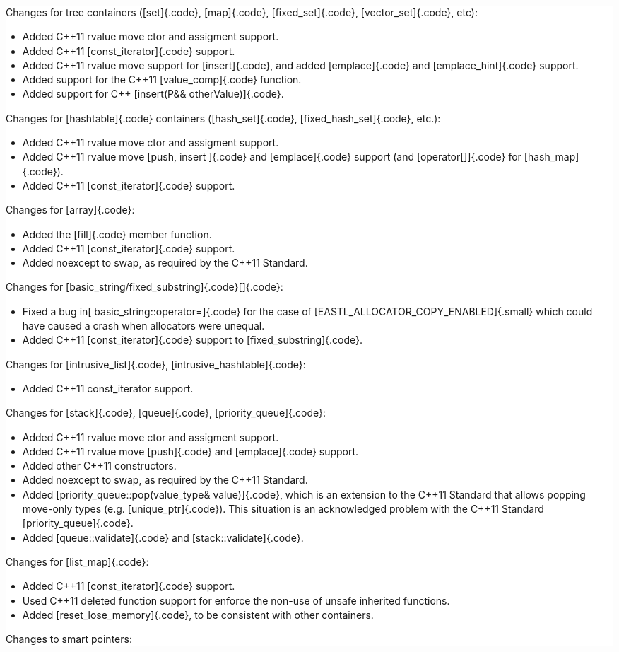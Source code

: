 Changes for tree containers ([set]{.code}, [map]{.code},
[fixed\_set]{.code}, [vector\_set]{.code}, etc):

-   Added C++11 rvalue move ctor and assigment support.
-   Added C++11 [const\_iterator]{.code} support.
-   Added C++11 rvalue move support for [insert]{.code}, and added
    [emplace]{.code} and [emplace\_hint]{.code} support.
-   Added support for the C++11 [value\_comp]{.code} function.
-   Added support for C++ [insert(P&& otherValue)]{.code}.

Changes for [hashtable]{.code} containers ([hash\_set]{.code},
[fixed\_hash\_set]{.code}, etc.):

-   Added C++11 rvalue move ctor and assigment support.
-   Added C++11 rvalue move [push, insert ]{.code} and [emplace]{.code}
    support (and [operator\[\]]{.code} for [hash\_map]{.code}).
-   Added C++11 [const\_iterator]{.code} support.

Changes for [array]{.code}:

-   Added the [fill]{.code} member function.
-   Added C++11 [const\_iterator]{.code} support.
-   Added noexcept to swap, as required by the C++11 Standard.

Changes for [basic\_string/fixed\_substring]{.code}[]{.code}:

-   Fixed a bug in[ basic\_string::operator=]{.code} for the case of
    [EASTL\_ALLOCATOR\_COPY\_ENABLED]{.small} which could have caused a
    crash when allocators were unequal.
-   Added C++11 [const\_iterator]{.code} support to
    [fixed\_substring]{.code}.

Changes for [intrusive\_list]{.code}, [intrusive\_hashtable]{.code}:

-   Added C++11 const\_iterator support.

Changes for [stack]{.code}, [queue]{.code}, [priority\_queue]{.code}:

-   Added C++11 rvalue move ctor and assigment support.
-   Added C++11 rvalue move [push]{.code} and [emplace]{.code} support.
-   Added other C++11 constructors.
-   Added noexcept to swap, as required by the C++11 Standard.
-   Added [priority\_queue::pop(value\_type& value)]{.code}, which is an
    extension to the C++11 Standard that allows popping move-only types
    (e.g. [unique\_ptr]{.code}). This situation is an acknowledged
    problem with the C++11 Standard [priority\_queue]{.code}.
-   Added [queue::validate]{.code} and [stack::validate]{.code}.

Changes for [list\_map]{.code}:

-   Added C++11 [const\_iterator]{.code} support.
-   Used C++11 deleted function support for enforce the non-use of
    unsafe inherited functions.
-   Added [reset\_lose\_memory]{.code}, to be consistent with other
    containers.

Changes to smart pointers:
